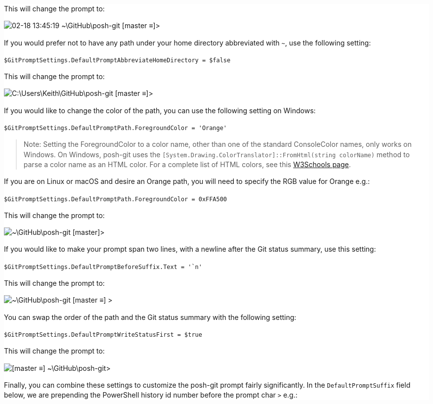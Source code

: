 This will change the prompt to:

![02-18 13:45:19 ~\GitHub\posh-git [master ≡]> ][prompt-prefix]

If you would prefer not to have any path under your home directory abbreviated with `~`, use the following setting:

```text
$GitPromptSettings.DefaultPromptAbbreviateHomeDirectory = $false
```

This will change the prompt to:

![C:\Users\Keith\GitHub\posh-git [master ≡]> ][prompt-no-abbr]

If you would like to change the color of the path, you can use the following setting on Windows:

```text
$GitPromptSettings.DefaultPromptPath.ForegroundColor = 'Orange'
```

> Note: Setting the ForegroundColor to a color name, other than one of the standard ConsoleColor names, only works on Windows.
On Windows, posh-git uses the `[System.Drawing.ColorTranslator]::FromHtml(string colorName)` method to parse a color
name as an HTML color. For a complete list of HTML colors, see this [W3Schools page][w3c-colors].

If you are on Linux or macOS and desire an Orange path, you will need to specify the RGB value for Orange e.g.:

```text
$GitPromptSettings.DefaultPromptPath.ForegroundColor = 0xFFA500
```

This will change the prompt to:

![~\GitHub\posh-git [master]> ][prompt-path]

If you would like to make your prompt span two lines, with a newline after the Git status summary, use this setting:

```text
$GitPromptSettings.DefaultPromptBeforeSuffix.Text = '`n'
```

This will change the prompt to:

![~\GitHub\posh-git [master ≡]&#10;> ][prompt-two-line]

You can swap the order of the path and the Git status summary with the following setting:

```text
$GitPromptSettings.DefaultPromptWriteStatusFirst = $true
```

This will change the prompt to:

![[master ≡] ~\GitHub\posh-git> ][prompt-swap]

Finally, you can combine these settings to customize the posh-git prompt fairly significantly.
In the `DefaultPromptSuffix` field below, we are prepending the PowerShell history id number before the prompt
char `>` e.g.:


[av-master-site]:  https://ci.appveyor.com/project/dahlbyk/posh-git/branch/master
[av-master-img]:   https://ci.appveyor.com/api/projects/status/eb8erd5afaa01w80/branch/master?svg=true&pendingText=master%20%E2%80%A3%20pending&failingText=master%20%E2%80%A3%20failing&passingText=master%20%E2%80%A3%20passing
[av-v0-img]:       https://ci.appveyor.com/api/projects/status/eb8erd5afaa01w80/branch/v0?svg=true&pendingText=v0%20%E2%80%A3%20pending&failingText=v0%20%E2%80%A3%20failing&passingText=v0%20%E2%80%A3%20passing
[av-v0-site]:      https://ci.appveyor.com/project/dahlbyk/posh-git/branch/v0
[tv-master-img]:   https://travis-ci.org/dahlbyk/posh-git.svg?branch=master
[tv-master-site]:  https://travis-ci.org/dahlbyk/posh-git
[cc-master-img]:   https://coveralls.io/repos/github/dahlbyk/posh-git/badge.svg?branch=master
[cc-master-site]:  https://coveralls.io/github/dahlbyk/posh-git?branch=master
[cc-v0-img]:       https://coveralls.io/repos/github/dahlbyk/posh-git/badge.svg?branch=v0
[cc-v0-site]:      https://coveralls.io/github/dahlbyk/posh-git?branch=v0
[ansi-esc-code]:   https://en.wikipedia.org/wiki/ANSI_escape_code
[console-vt-seq]:  https://docs.microsoft.com/en-us/windows/console/console-virtual-terminal-sequences
[gitter-img]:      https://badges.gitter.im/dahlbyk/posh-git.svg
[gitter]:          https://gitter.im/dahlbyk/posh-git?utm_source=badge&utm_medium=badge&utm_campaign=pr-badge&utm_content=badge
[pscore-install]:  https://github.com/PowerShell/PowerShell#get-powershell
[choco-img]:       https://img.shields.io/chocolatey/dt/poshgit.svg
[choco-site]:      https://chocolatey.org/packages/poshgit/
[psgallery-img]:   https://img.shields.io/powershellgallery/dt/posh-git.svg
[psgallery-site]:  https://www.powershellgallery.com/packages/posh-git
[psgallery-v1]:    https://www.powershellgallery.com/packages/posh-git/1.0.0-beta3
[w3c-colors]:      https://www.w3schools.com/colors/colors_names.asp
[prompt-def-long]: https://github.com/dahlbyk/posh-git/wiki/images/PromptDefaultLong.png   "~\GitHub\posh-git [master ≡ +0 ~1 -0 | +0 ~1 -0 !]> "
[prompt-default]:  https://github.com/dahlbyk/posh-git/wiki/images/PromptDefault.png       "~\GitHub\posh-git [master ≡]> "
[prompt-prefix]:   https://github.com/dahlbyk/posh-git/wiki/images/PromptPrefix.png        "02-18 13:45:19 ~\GitHub\posh-git [master ≡]>"
[prompt-no-abbr]:  https://github.com/dahlbyk/posh-git/wiki/images/PromptNoAbbrevHome.png  "C:\Users\Keith\GitHub\posh-git [master ≡]> "
[prompt-path]:     https://github.com/dahlbyk/posh-git/wiki/images/PromptOrangePath.png    "~\GitHub\posh-git [master ≡]> "
[prompt-swap]:     https://github.com/dahlbyk/posh-git/wiki/images/PromptStatusFirst.png   "[master ≡] ~\GitHub\posh-git> "
[prompt-two-line]: https://github.com/dahlbyk/posh-git/wiki/images/PromptTwoLine.png       "~\GitHub\posh-git [master ≡]&#10;> "
[prompt-custom]:   https://github.com/dahlbyk/posh-git/wiki/images/PromptCustom.png        "[master ≡] ~\GitHub\posh-git&#10;02-18 14:04:35 38> "
[v0-change]:       https://github.com/dahlbyk/posh-git/blob/v0/CHANGELOG.md
[v0-readme]:       https://github.com/dahlbyk/posh-git/blob/v0/README.md
[v070-change]:     https://github.com/dahlbyk/posh-git/blob/v0.7.0/CHANGELOG.md
[v070-readme]:     https://github.com/dahlbyk/posh-git/blob/v0.7.0/README.md
[v071-change]:     https://github.com/dahlbyk/posh-git/blob/v0.7.1/CHANGELOG.md
[v071-readme]:     https://github.com/dahlbyk/posh-git/blob/v0.7.1/README.md
[v073-change]:     https://github.com/dahlbyk/posh-git/blob/v0.7.3/CHANGELOG.md
[v073-readme]:     https://github.com/dahlbyk/posh-git/blob/v0.7.3/README.md
[v1-change]:       https://github.com/dahlbyk/posh-git/blob/master/CHANGELOG.md
[v1-readme]:       https://github.com/dahlbyk/posh-git/blob/master/README.md
[v1b1-change]:     https://github.com/dahlbyk/posh-git/blob/v1.0.0-beta1/CHANGELOG.md
[v1b1-readme]:     https://github.com/dahlbyk/posh-git/blob/v1.0.0-beta1/README.md
[v1b2-change]:     https://github.com/dahlbyk/posh-git/blob/v1.0.0-beta2/CHANGELOG.md
[v1b2-readme]:     https://github.com/dahlbyk/posh-git/blob/v1.0.0-beta2/README.md
[v1b3-change]:     https://github.com/dahlbyk/posh-git/blob/v1.0.0-beta3/CHANGELOG.md
[v1b3-readme]:     https://github.com/dahlbyk/posh-git/blob/v1.0.0-beta3/README.md
[wiki-custom-prompt]: https://github.com/dahlbyk/posh-git/wiki/Customizing-Your-PowerShell-Prompt